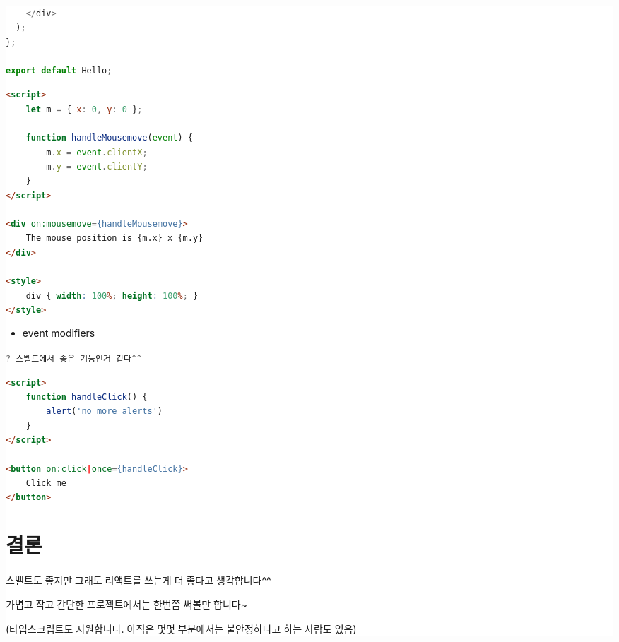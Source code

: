 ```jsx
    </div>
  );
};

export default Hello;
```

```html
<script>
	let m = { x: 0, y: 0 };

	function handleMousemove(event) {
		m.x = event.clientX;
		m.y = event.clientY;
	}
</script>

<div on:mousemove={handleMousemove}>
	The mouse position is {m.x} x {m.y}
</div>

<style>
	div { width: 100%; height: 100%; }
</style>
```

- event modifiers

```jsx
? 스벨트에서 좋은 기능인거 같다^^
```

```html
<script>
	function handleClick() {
		alert('no more alerts')
	}
</script>

<button on:click|once={handleClick}>
	Click me
</button>
```

# 결론

스벨트도 좋지만 그래도 리액트를 쓰는게 더 좋다고 생각합니다^^

가볍고 작고 간단한 프로젝트에서는 한번쯤 써볼만 합니다~

(타입스크립트도 지원합니다. 아직은 몇몇 부분에서는 불안정하다고 하는 사람도 있음)
